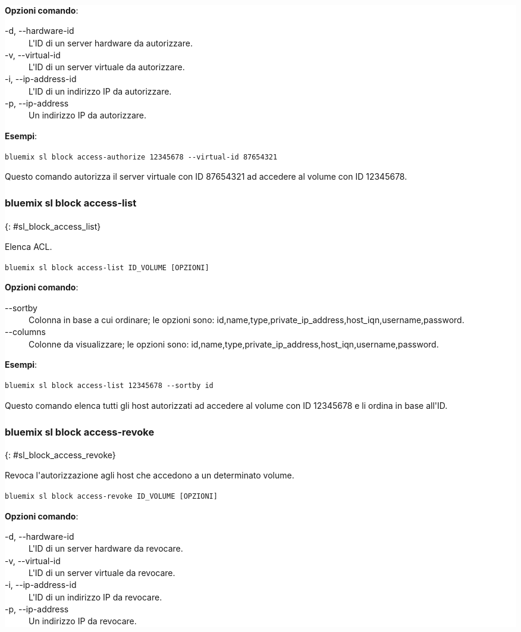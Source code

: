 <strong>Opzioni comando</strong>:
<dl>
<dt>-d, --hardware-id</dt>
<dd>L'ID di un server hardware da autorizzare.</dd>
<dt>-v, --virtual-id</dt>
<dd>L'ID di un server virtuale da autorizzare.</dd>
<dt>-i, --ip-address-id</dt>
<dd>L'ID di un indirizzo IP da autorizzare.</dd>
<dt>-p, --ip-address</dt>
<dd>Un indirizzo IP da autorizzare.</dd>
</dl>

**Esempi**:
```
bluemix sl block access-authorize 12345678 --virtual-id 87654321
```
Questo comando autorizza il server virtuale con ID 87654321 ad accedere al volume con ID 12345678.

### bluemix sl block access-list 
{: #sl_block_access_list} 

Elenca ACL.
```
bluemix sl block access-list ID_VOLUME [OPZIONI]
```

<strong>Opzioni comando</strong>:
<dl>
<dt>--sortby</dt>
<dd>Colonna in base a cui ordinare; le opzioni sono: id,name,type,private_ip_address,host_iqn,username,password.</dd>
<dt>--columns</dt>
<dd>Colonne da visualizzare; le opzioni sono: id,name,type,private_ip_address,host_iqn,username,password.</dd>
</dl>

**Esempi**:
```
bluemix sl block access-list 12345678 --sortby id
```
Questo comando elenca tutti gli host autorizzati ad accedere al volume con ID 12345678 e li ordina in base all'ID.

### bluemix sl block access-revoke 
{: #sl_block_access_revoke} 

Revoca l'autorizzazione agli host che accedono a un determinato volume.
```
bluemix sl block access-revoke ID_VOLUME [OPZIONI]
```

<strong>Opzioni comando</strong>:
<dl>
<dt>-d, --hardware-id</dt>
<dd>L'ID di un server hardware da revocare.</dd>
<dt>-v, --virtual-id</dt>
<dd>L'ID di un server virtuale da revocare.</dd>
<dt>-i, --ip-address-id</dt>
<dd>L'ID di un indirizzo IP da revocare.</dd>
<dt>-p, --ip-address</dt>
<dd>Un indirizzo IP da revocare.</dd>
</dl>
